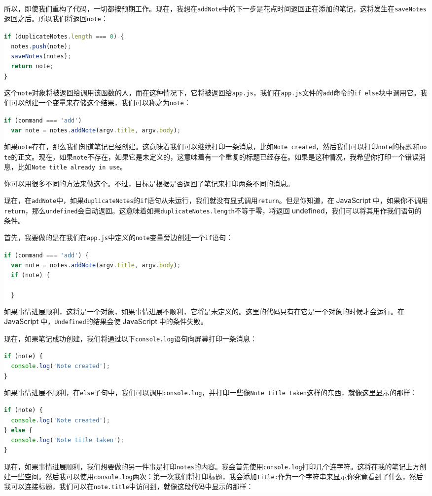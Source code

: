 所以，即使我们重构了代码，一切都按预期工作。现在，我想在`addNote`中的下一步是花点时间返回正在添加的笔记，这将发生在`saveNotes`返回之后。所以我们将返回`note`：

```js
if (duplicateNotes.length === 0) {
  notes.push(note);
  saveNotes(notes);
  return note;
}
```

这个`note`对象将被返回给调用该函数的人，而在这种情况下，它将被返回给`app.js`，我们在`app.js`文件的`add`命令的`if else`块中调用它。我们可以创建一个变量来存储这个结果，我们可以称之为`note`：

```js
if (command === 'add')
  var note = notes.addNote(argv.title, argv.body);
```

如果`note`存在，那么我们知道笔记已经创建。这意味着我们可以继续打印一条消息，比如`Note created`，然后我们可以打印`note`的标题和`note`的正文。现在，如果`note`不存在，如果它是未定义的，这意味着有一个重复的标题已经存在。如果是这种情况，我希望你打印一个错误消息，比如`Note title already in use`。

你可以用很多不同的方法来做这个。不过，目标是根据是否返回了笔记来打印两条不同的消息。

现在，在`addNote`中，如果`duplicateNotes`的`if`语句从未运行，我们就没有显式调用`return`。但是你知道，在 JavaScript 中，如果你不调用`return`，那么`undefined`会自动返回。这意味着如果`duplicateNotes.length`不等于零，将返回 undefined，我们可以将其用作我们语句的条件。

首先，我要做的是在我们在`app.js`中定义的`note`变量旁边创建一个`if`语句：

```js
if (command === 'add') {
  var note = notes.addNote(argv.title, argv.body);
  if (note) {

  }
```

如果事情进展顺利，这将是一个对象，如果事情进展不顺利，它将是未定义的。这里的代码只有在它是一个对象的时候才会运行。在 JavaScript 中，`Undefined`的结果会使 JavaScript 中的条件失败。

现在，如果笔记成功创建，我们将通过以下`console.log`语句向屏幕打印一条消息：

```js
if (note) {
  console.log('Note created');
}
```

如果事情进展不顺利，在`else`子句中，我们可以调用`console.log`，并打印一些像`Note title taken`这样的东西，就像这里显示的那样：

```js
if (note) {
  console.log('Note created');
} else {
  console.log('Note title taken');
}
```

现在，如果事情进展顺利，我们想要做的另一件事是打印`notes`的内容。我会首先使用`console.log`打印几个连字符。这将在我的笔记上方创建一些空间。然后我可以使用`console.log`两次：第一次我们将打印标题，我会添加`Title:`作为一个字符串来显示你究竟看到了什么，然后我可以连接标题，我们可以在`note.title`中访问到，就像这段代码中显示的那样：
